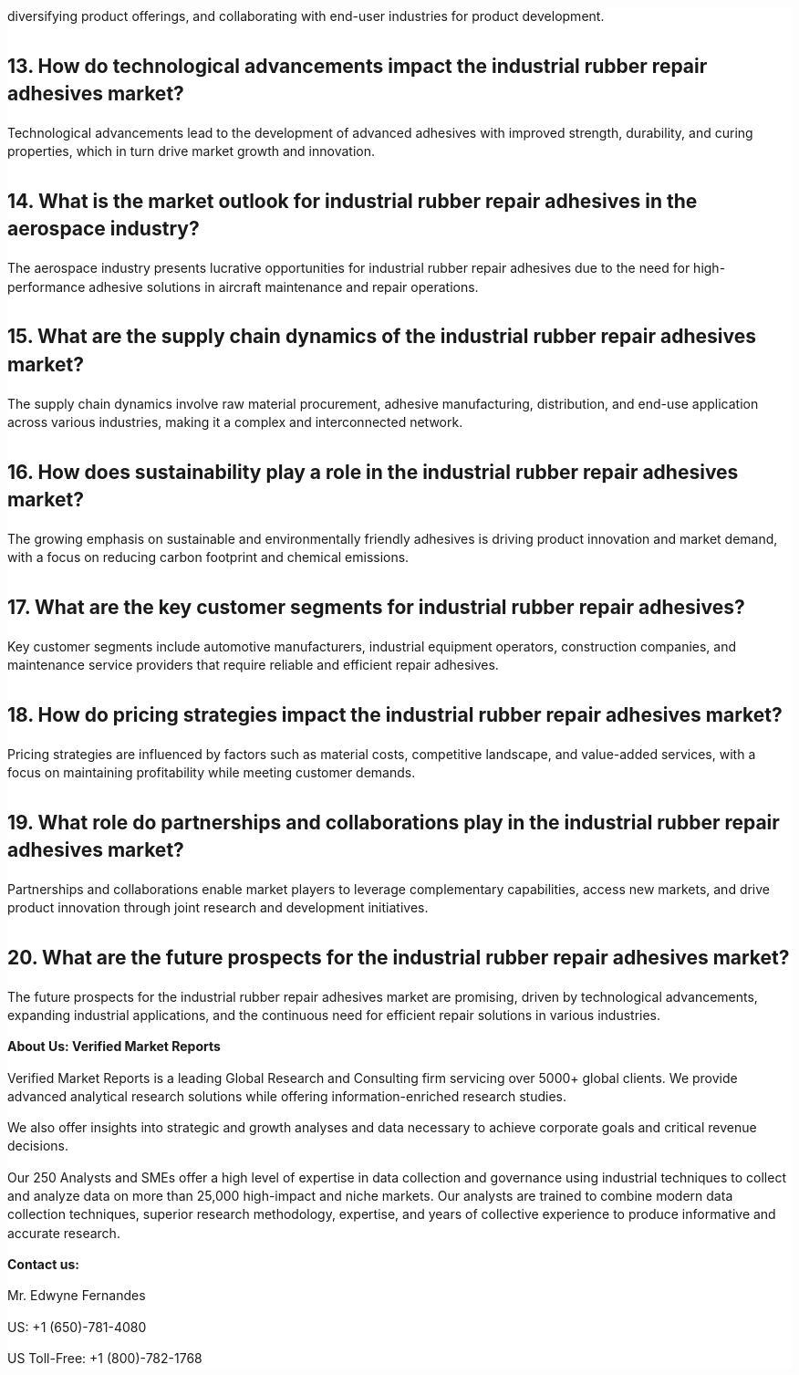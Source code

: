 diversifying product offerings, and collaborating with end-user industries for product development.</p><h2>13. How do technological advancements impact the industrial rubber repair adhesives market?</h2><p>Technological advancements lead to the development of advanced adhesives with improved strength, durability, and curing properties, which in turn drive market growth and innovation.</p><h2>14. What is the market outlook for industrial rubber repair adhesives in the aerospace industry?</h2><p>The aerospace industry presents lucrative opportunities for industrial rubber repair adhesives due to the need for high-performance adhesive solutions in aircraft maintenance and repair operations.</p><h2>15. What are the supply chain dynamics of the industrial rubber repair adhesives market?</h2><p>The supply chain dynamics involve raw material procurement, adhesive manufacturing, distribution, and end-use application across various industries, making it a complex and interconnected network.</p><h2>16. How does sustainability play a role in the industrial rubber repair adhesives market?</h2><p>The growing emphasis on sustainable and environmentally friendly adhesives is driving product innovation and market demand, with a focus on reducing carbon footprint and chemical emissions.</p><h2>17. What are the key customer segments for industrial rubber repair adhesives?</h2><p>Key customer segments include automotive manufacturers, industrial equipment operators, construction companies, and maintenance service providers that require reliable and efficient repair adhesives.</p><h2>18. How do pricing strategies impact the industrial rubber repair adhesives market?</h2><p>Pricing strategies are influenced by factors such as material costs, competitive landscape, and value-added services, with a focus on maintaining profitability while meeting customer demands.</p><h2>19. What role do partnerships and collaborations play in the industrial rubber repair adhesives market?</h2><p>Partnerships and collaborations enable market players to leverage complementary capabilities, access new markets, and drive product innovation through joint research and development initiatives.</p><h2>20. What are the future prospects for the industrial rubber repair adhesives market?</h2><p>The future prospects for the industrial rubber repair adhesives market are promising, driven by technological advancements, expanding industrial applications, and the continuous need for efficient repair solutions in various industries.</p></body></html><p id="" class=""><strong>About Us: Verified Market Reports</strong></p><p id="" class="">Verified Market Reports is a leading Global Research and Consulting firm servicing over 5000+ global clients. We provide advanced analytical research solutions while offering information-enriched research studies.</p><p id="" class="">We also offer insights into strategic and growth analyses and data necessary to achieve corporate goals and critical revenue decisions.</p><p id="" class="">Our 250 Analysts and SMEs offer a high level of expertise in data collection and governance using industrial techniques to collect and analyze data on more than 25,000 high-impact and niche markets. Our analysts are trained to combine modern data collection techniques, superior research methodology, expertise, and years of collective experience to produce informative and accurate research.</p><p id="" class=""><strong>Contact us:</strong></p><p id="" class="">Mr. Edwyne Fernandes</p><p id="" class="">US: +1 (650)-781-4080</p><p id="" class="">US Toll-Free: +1 (800)-782-1768</p>
